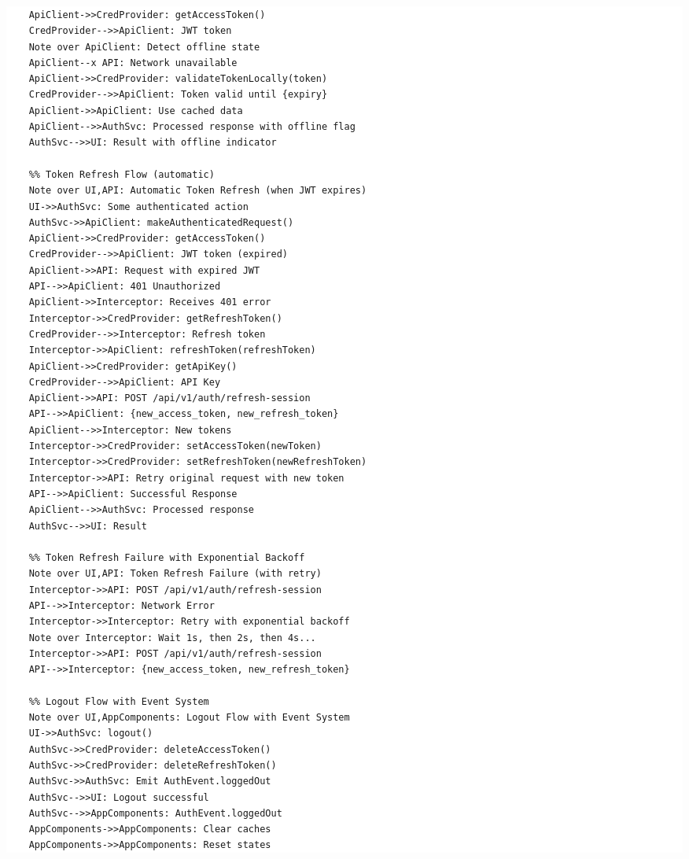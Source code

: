 ```mermaid
    ApiClient->>CredProvider: getAccessToken()
    CredProvider-->>ApiClient: JWT token
    Note over ApiClient: Detect offline state
    ApiClient--x API: Network unavailable
    ApiClient->>CredProvider: validateTokenLocally(token)
    CredProvider-->>ApiClient: Token valid until {expiry}
    ApiClient->>ApiClient: Use cached data
    ApiClient-->>AuthSvc: Processed response with offline flag
    AuthSvc-->>UI: Result with offline indicator
    
    %% Token Refresh Flow (automatic)
    Note over UI,API: Automatic Token Refresh (when JWT expires)
    UI->>AuthSvc: Some authenticated action
    AuthSvc->>ApiClient: makeAuthenticatedRequest()
    ApiClient->>CredProvider: getAccessToken()
    CredProvider-->>ApiClient: JWT token (expired)
    ApiClient->>API: Request with expired JWT
    API-->>ApiClient: 401 Unauthorized
    ApiClient->>Interceptor: Receives 401 error
    Interceptor->>CredProvider: getRefreshToken()
    CredProvider-->>Interceptor: Refresh token
    Interceptor->>ApiClient: refreshToken(refreshToken)
    ApiClient->>CredProvider: getApiKey()
    CredProvider-->>ApiClient: API Key
    ApiClient->>API: POST /api/v1/auth/refresh-session
    API-->>ApiClient: {new_access_token, new_refresh_token}
    ApiClient-->>Interceptor: New tokens
    Interceptor->>CredProvider: setAccessToken(newToken)
    Interceptor->>CredProvider: setRefreshToken(newRefreshToken)
    Interceptor->>API: Retry original request with new token
    API-->>ApiClient: Successful Response
    ApiClient-->>AuthSvc: Processed response
    AuthSvc-->>UI: Result
    
    %% Token Refresh Failure with Exponential Backoff
    Note over UI,API: Token Refresh Failure (with retry)
    Interceptor->>API: POST /api/v1/auth/refresh-session
    API-->>Interceptor: Network Error
    Interceptor->>Interceptor: Retry with exponential backoff
    Note over Interceptor: Wait 1s, then 2s, then 4s...
    Interceptor->>API: POST /api/v1/auth/refresh-session
    API-->>Interceptor: {new_access_token, new_refresh_token}
    
    %% Logout Flow with Event System
    Note over UI,AppComponents: Logout Flow with Event System
    UI->>AuthSvc: logout()
    AuthSvc->>CredProvider: deleteAccessToken()
    AuthSvc->>CredProvider: deleteRefreshToken()
    AuthSvc->>AuthSvc: Emit AuthEvent.loggedOut
    AuthSvc-->>UI: Logout successful
    AuthSvc-->>AppComponents: AuthEvent.loggedOut
    AppComponents->>AppComponents: Clear caches
    AppComponents->>AppComponents: Reset states
```
